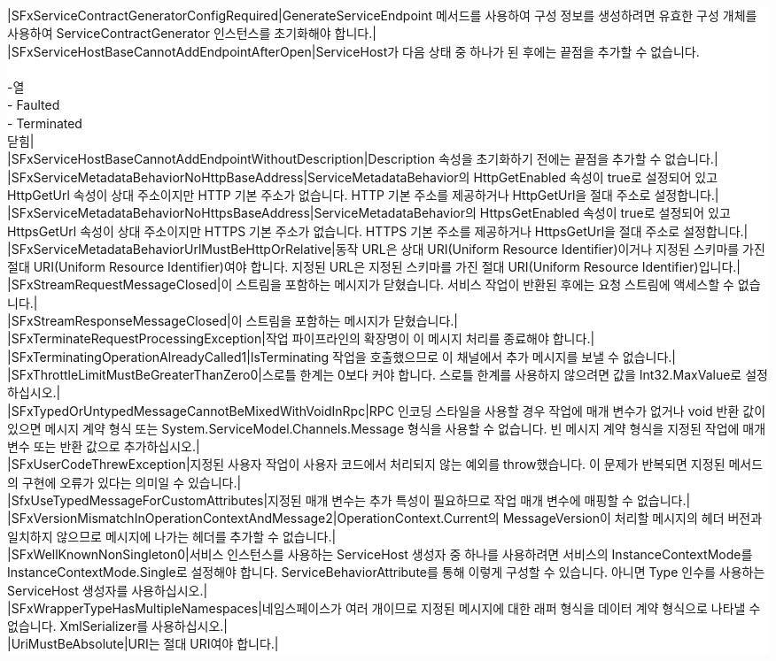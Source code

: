 |SFxServiceContractGeneratorConfigRequired|GenerateServiceEndpoint 메서드를 사용하여 구성 정보를 생성하려면 유효한 구성 개체를 사용하여 ServiceContractGenerator 인스턴스를 초기화해야 합니다.|  
|SFxServiceHostBaseCannotAddEndpointAfterOpen|ServiceHost가 다음 상태 중 하나가 된 후에는 끝점을 추가할 수 없습니다.<br /><br /> -열<br />-   Faulted<br />-   Terminated<br />닫힘|  
|SFxServiceHostBaseCannotAddEndpointWithoutDescription|Description 속성을 초기화하기 전에는 끝점을 추가할 수 없습니다.|  
|SFxServiceMetadataBehaviorNoHttpBaseAddress|ServiceMetadataBehavior의 HttpGetEnabled 속성이 true로 설정되어 있고 HttpGetUrl 속성이 상대 주소이지만 HTTP 기본 주소가 없습니다. HTTP 기본 주소를 제공하거나 HttpGetUrl을 절대 주소로 설정합니다.|  
|SFxServiceMetadataBehaviorNoHttpsBaseAddress|ServiceMetadataBehavior의 HttpsGetEnabled 속성이 true로 설정되어 있고 HttpsGetUrl 속성이 상대 주소이지만 HTTPS 기본 주소가 없습니다. HTTPS 기본 주소를 제공하거나 HttpsGetUrl을 절대 주소로 설정합니다.|  
|SFxServiceMetadataBehaviorUrlMustBeHttpOrRelative|동작 URL은 상대 URI(Uniform Resource Identifier)이거나 지정된 스키마를 가진 절대 URI(Uniform Resource Identifier)여야 합니다. 지정된 URL은 지정된 스키마를 가진 절대 URI(Uniform Resource Identifier)입니다.|  
|SFxStreamRequestMessageClosed|이 스트림을 포함하는 메시지가 닫혔습니다. 서비스 작업이 반환된 후에는 요청 스트림에 액세스할 수 없습니다.|  
|SFxStreamResponseMessageClosed|이 스트림을 포함하는 메시지가 닫혔습니다.|  
|SFxTerminateRequestProcessingException|작업 파이프라인의 확장명이 이 메시지 처리를 종료해야 합니다.|  
|SFxTerminatingOperationAlreadyCalled1|IsTerminating 작업을 호출했으므로 이 채널에서 추가 메시지를 보낼 수 없습니다.|  
|SFxThrottleLimitMustBeGreaterThanZero0|스로틀 한계는 0보다 커야 합니다. 스로틀 한계를 사용하지 않으려면 값을 Int32.MaxValue로 설정하십시오.|  
|SFxTypedOrUntypedMessageCannotBeMixedWithVoidInRpc|RPC 인코딩 스타일을 사용할 경우 작업에 매개 변수가 없거나 void 반환 값이 있으면 메시지 계약 형식 또는 System.ServiceModel.Channels.Message 형식을 사용할 수 없습니다. 빈 메시지 계약 형식을 지정된 작업에 매개 변수 또는 반환 값으로 추가하십시오.|  
|SFxUserCodeThrewException|지정된 사용자 작업이 사용자 코드에서 처리되지 않는 예외를 throw했습니다. 이 문제가 반복되면 지정된 메서드의 구현에 오류가 있다는 의미일 수 있습니다.|  
|SfxUseTypedMessageForCustomAttributes|지정된 매개 변수는 추가 특성이 필요하므로 작업 매개 변수에 매핑할 수 없습니다.|  
|SFxVersionMismatchInOperationContextAndMessage2|OperationContext.Current의 MessageVersion이 처리할 메시지의 헤더 버전과 일치하지 않으므로 메시지에 나가는 헤더를 추가할 수 없습니다.|  
|SFxWellKnownNonSingleton0|서비스 인스턴스를 사용하는 ServiceHost 생성자 중 하나를 사용하려면 서비스의 InstanceContextMode를 InstanceContextMode.Single로 설정해야 합니다. ServiceBehaviorAttribute를 통해 이렇게 구성할 수 있습니다. 아니면 Type 인수를 사용하는 ServiceHost 생성자를 사용하십시오.|  
|SFxWrapperTypeHasMultipleNamespaces|네임스페이스가 여러 개이므로 지정된 메시지에 대한 래퍼 형식을 데이터 계약 형식으로 나타낼 수 없습니다. XmlSerializer를 사용하십시오.|  
|UriMustBeAbsolute|URI는 절대 URI여야 합니다.|
